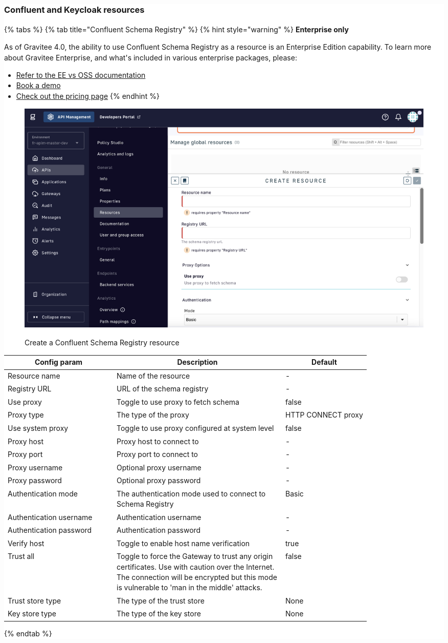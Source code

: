 ### Confluent and Keycloak resources

{% tabs %}
{% tab title="Confluent Schema Registry" %}
{% hint style="warning" %}
**Enterprise only**

As of Gravitee 4.0, the ability to use Confluent Schema Registry as a resource is an Enterprise Edition capability. To learn more about Gravitee Enterprise, and what's included in various enterprise packages, please:

* [Refer to the EE vs OSS documentation](../../overview/ee-vs-oss/)
* [Book a demo](https://app.gitbook.com/o/8qli0UVuPJ39JJdq9ebZ/s/rYZ7tzkLjFVST6ex6Jid/)
* [Check out the pricing page](https://www.gravitee.io/pricing)
{% endhint %}

<figure><img src="../../.gitbook/assets/resource_confluent.png" alt=""><figcaption><p>Create a Confluent Schema Registry resource</p></figcaption></figure>

<table><thead><tr><th width="199">Config param</th><th width="316">Description</th><th>Default</th></tr></thead><tbody><tr><td>Resource name</td><td>Name of the resource</td><td>-</td></tr><tr><td>Registry URL</td><td>URL of the schema registry</td><td>-</td></tr><tr><td>Use proxy</td><td>Toggle to use proxy to fetch schema</td><td>false</td></tr><tr><td>Proxy type</td><td>The type of the proxy</td><td>HTTP CONNECT proxy</td></tr><tr><td>Use system proxy</td><td>Toggle to use proxy configured at system level</td><td>false</td></tr><tr><td>Proxy host</td><td>Proxy host to connect to</td><td>-</td></tr><tr><td>Proxy port</td><td>Proxy port to connect to</td><td>-</td></tr><tr><td>Proxy username</td><td>Optional proxy username</td><td>-</td></tr><tr><td>Proxy password</td><td>Optional proxy password</td><td>-</td></tr><tr><td>Authentication mode</td><td>The authentication mode used to connect to Schema Registry</td><td>Basic</td></tr><tr><td>Authentication username</td><td>Authentication username</td><td>-</td></tr><tr><td>Authentication password</td><td>Authentication password</td><td>-</td></tr><tr><td>Verify host</td><td>Toggle to enable host name verification</td><td>true</td></tr><tr><td>Trust all</td><td>Toggle to force the Gateway to trust any origin certificates. Use with caution over the Internet. The connection will be encrypted but this mode is vulnerable to 'man in the middle' attacks.</td><td>false</td></tr><tr><td>Trust store type</td><td>The type of the trust store</td><td>None</td></tr><tr><td>Key store type</td><td>The type of the key store</td><td>None</td></tr></tbody></table>
{% endtab %}

